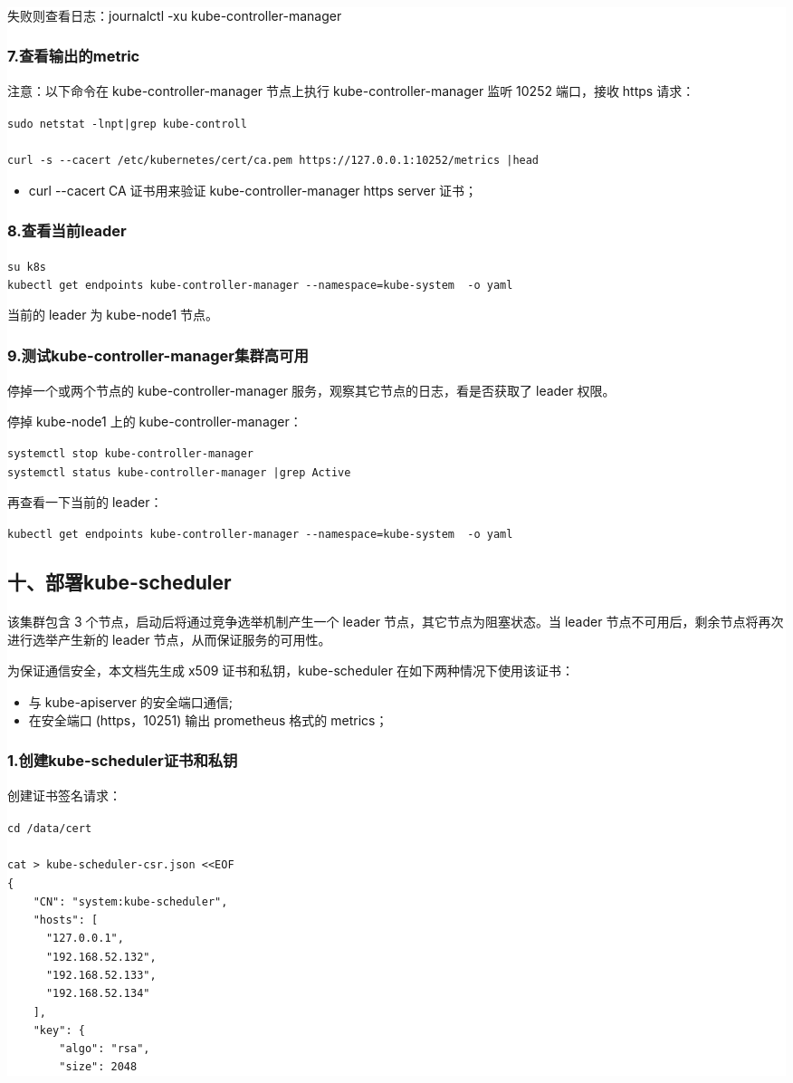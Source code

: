 失败则查看日志：journalctl -xu kube-controller-manager

### 7.查看输出的metric

注意：以下命令在 kube-controller-manager 节点上执行
kube-controller-manager 监听 10252 端口，接收 https 请求：

```
sudo netstat -lnpt|grep kube-controll

curl -s --cacert /etc/kubernetes/cert/ca.pem https://127.0.0.1:10252/metrics |head
```

- curl --cacert CA 证书用来验证 kube-controller-manager https server 证书；

### 8.查看当前leader

```
su k8s
kubectl get endpoints kube-controller-manager --namespace=kube-system  -o yaml
```

当前的 leader 为 kube-node1 节点。

### 9.测试kube-controller-manager集群高可用

停掉一个或两个节点的 kube-controller-manager 服务，观察其它节点的日志，看是否获取了 leader 权限。

停掉 kube-node1 上的 kube-controller-manager：

```
systemctl stop kube-controller-manager
systemctl status kube-controller-manager |grep Active
```

再查看一下当前的 leader：

```
kubectl get endpoints kube-controller-manager --namespace=kube-system  -o yaml
```

## 十、部署kube-scheduler

该集群包含 3 个节点，启动后将通过竞争选举机制产生一个 leader 节点，其它节点为阻塞状态。当 leader 节点不可用后，剩余节点将再次进行选举产生新的 leader 节点，从而保证服务的可用性。

为保证通信安全，本文档先生成 x509 证书和私钥，kube-scheduler 在如下两种情况下使用该证书：

- 与 kube-apiserver 的安全端口通信;
- 在安全端口 (https，10251) 输出 prometheus 格式的 metrics；

### 1.创建kube-scheduler证书和私钥

创建证书签名请求：

```
cd /data/cert

cat > kube-scheduler-csr.json <<EOF
{
    "CN": "system:kube-scheduler",
    "hosts": [
      "127.0.0.1",
      "192.168.52.132",
      "192.168.52.133",
      "192.168.52.134"
    ],
    "key": {
        "algo": "rsa",
        "size": 2048
```